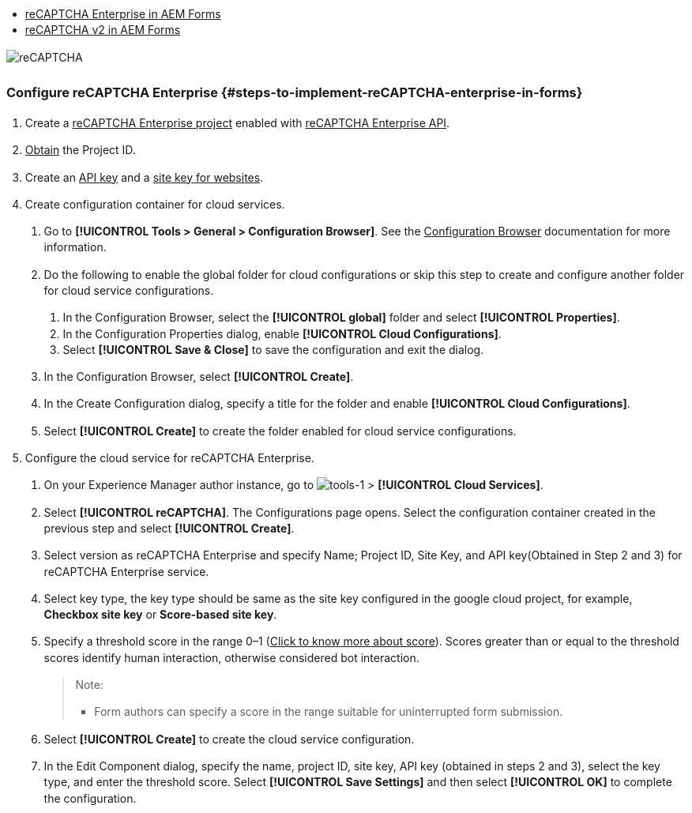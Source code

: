 * [reCAPTCHA Enterprise in AEM Forms](#steps-to-implement-reCAPTCHA-enterprise-in-forms)
* [reCAPTCHA v2 in AEM Forms](#steps-to-implement-reCAPTCHA-v2-in-forms)

![reCAPTCHA](/help/forms/using/assets/recaptcha_new.png)

### Configure reCAPTCHA Enterprise  {#steps-to-implement-reCAPTCHA-enterprise-in-forms}

1. Create a [reCAPTCHA Enterprise project](https://cloud.google.com/recaptcha-enterprise/docs/set-up-non-google-cloud-environments-api-keys#before-you-begin) enabled with [reCAPTCHA Enterprise API](https://cloud.google.com/recaptcha-enterprise/docs/set-up-non-google-cloud-environments-api-keys#enable-the-recaptcha-enterprise-api). 
1. [Obtain](https://support.google.com/googleapi/answer/7014113?hl=en#:~:text=To%20locate%20your%20project%20ID,a%20member%20of%20are%20displayed) the Project ID.
1. Create an [API key](https://cloud.google.com/recaptcha-enterprise/docs/set-up-non-google-cloud-environments-api-keys#create_an_api_key) and a [site key for websites](https://cloud.google.com/recaptcha-enterprise/docs/create-key#create-key).
1. Create configuration container for cloud services.

    1. Go to **[!UICONTROL Tools > General > Configuration Browser]**. See the [Configuration Browser](/help/sites-administering/configurations.md) documentation for more information.
    1. Do the following to enable the global folder for cloud configurations or skip this step to create and configure another folder for cloud service configurations.
        1. In the Configuration Browser, select the **[!UICONTROL global]** folder and select **[!UICONTROL Properties]**.
        1. In the Configuration Properties dialog, enable **[!UICONTROL Cloud Configurations]**.
        1. Select **[!UICONTROL Save & Close]** to save the configuration and exit the dialog.

    1. In the Configuration Browser, select **[!UICONTROL Create]**.
    1. In the Create Configuration dialog, specify a title for the folder and enable **[!UICONTROL Cloud Configurations]**.
    1. Select **[!UICONTROL Create]** to create the folder enabled for cloud service configurations.
1. Configure the cloud service for reCAPTCHA Enterprise.

    1. On your Experience Manager author instance, go to ![tools-1](assets/tools-1.png) &gt; **[!UICONTROL Cloud Services]**.
    1. Select **[!UICONTROL reCAPTCHA]**. The Configurations page opens. Select the configuration container created in the previous step and select **[!UICONTROL Create]**.
    1. Select version as reCAPTCHA Enterprise and specify Name; Project ID, Site Key, and API key(Obtained in Step 2 and 3) for reCAPTCHA Enterprise service.
    1. Select key type, the key type should be same as the site key configured in the google cloud project, for example, **Checkbox site key** or **Score-based site key**.
    1. Specify a threshold score in the range 0&ndash;1 ([Click to know more about score](https://cloud.google.com/recaptcha-enterprise/docs/interpret-assessment#interpret_scores)). Scores greater than or equal to the threshold scores identify human interaction, otherwise considered bot interaction.
    
        > Note:
        >
        > * Form authors can specify a score in the range suitable for uninterrupted form submission.
    
    1. Select **[!UICONTROL Create]** to create the cloud service configuration.

    1. In the Edit Component dialog, specify the name, project ID, site key, API key (obtained in steps 2 and 3), select the key type, and enter the threshold score. Select **[!UICONTROL Save Settings]** and then select **[!UICONTROL OK]** to complete the configuration.
